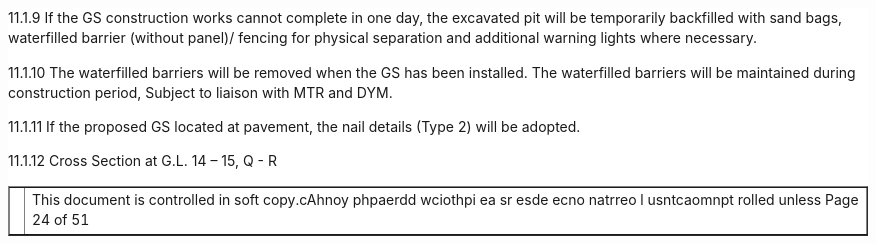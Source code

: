 11.1.9 If the GS construction works cannot complete in one day, the excavated pit will be temporarily backfilled with sand bags, waterfilled barrier (without panel)/ fencing for physical separation and additional warning lights where necessary.

11.1.10 The waterfilled barriers will be removed when the GS has been installed. The waterfilled barriers will be maintained during construction period, Subject to liaison with MTR and DYM.

11.1.11 If the proposed GS located at pavement, the nail details (Type 2) will be adopted.

11.1.12 Cross Section at G.L. 14 – 15, Q - R




<table border="1" ><tr>
<td colspan="1" rowspan="1"></td>
<td colspan="1" rowspan="1">This document is controlled in soft copy.cAhnoy phpaerdd wciothpi ea sr esde ecno natrreo l usntcaomnpt rolled unless Page 24 of 51</td>
</tr></table>

